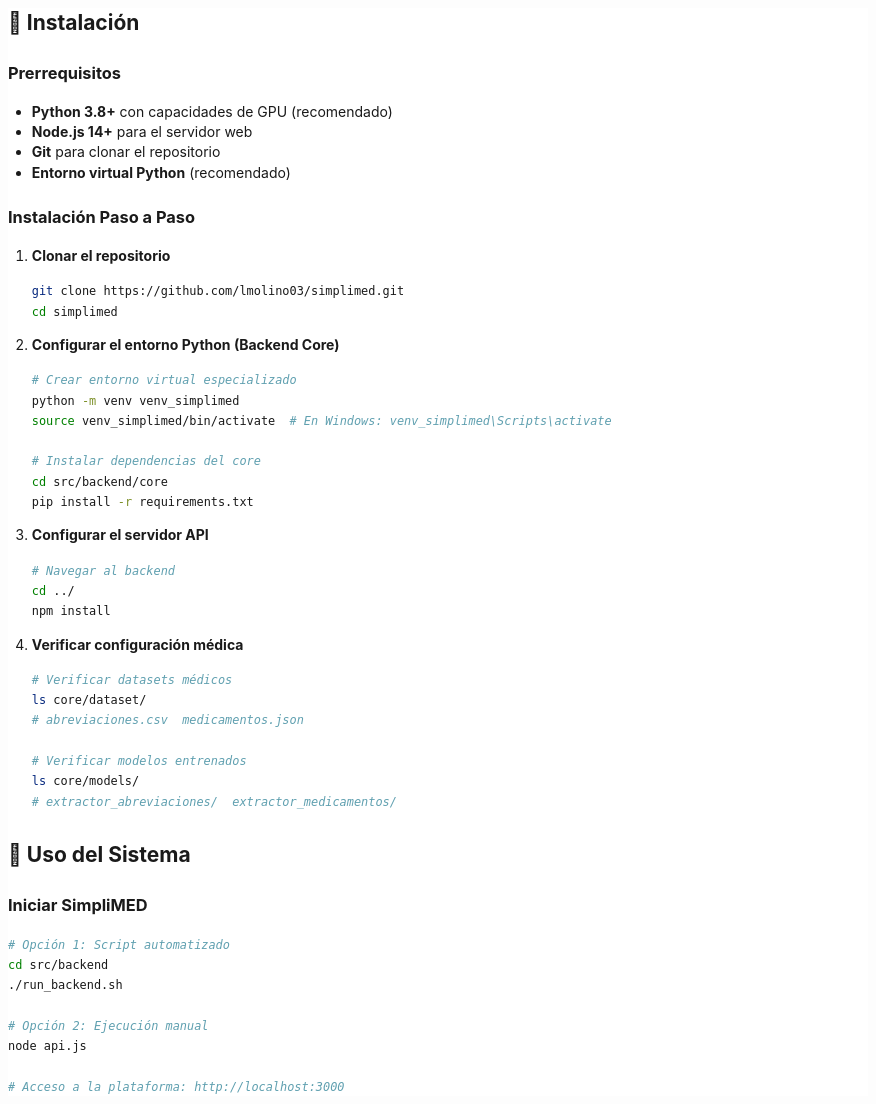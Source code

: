 ## 🔧 Instalación

### Prerrequisitos

- **Python 3.8+** con capacidades de GPU (recomendado)
- **Node.js 14+** para el servidor web
- **Git** para clonar el repositorio
- **Entorno virtual Python** (recomendado)

### Instalación Paso a Paso

1. **Clonar el repositorio**
   ```bash
   git clone https://github.com/lmolino03/simplimed.git
   cd simplimed
   ```

2. **Configurar el entorno Python (Backend Core)**
   ```bash
   # Crear entorno virtual especializado
   python -m venv venv_simplimed
   source venv_simplimed/bin/activate  # En Windows: venv_simplimed\Scripts\activate
   
   # Instalar dependencias del core
   cd src/backend/core
   pip install -r requirements.txt
   ```

3. **Configurar el servidor API**
   ```bash
   # Navegar al backend
   cd ../
   npm install
   ```

4. **Verificar configuración médica**
   ```bash
   # Verificar datasets médicos
   ls core/dataset/
   # abreviaciones.csv  medicamentos.json
   
   # Verificar modelos entrenados
   ls core/models/
   # extractor_abreviaciones/  extractor_medicamentos/
   ```

## 🚀 Uso del Sistema

### Iniciar SimpliMED

```bash
# Opción 1: Script automatizado
cd src/backend
./run_backend.sh

# Opción 2: Ejecución manual
node api.js

# Acceso a la plataforma: http://localhost:3000
```
